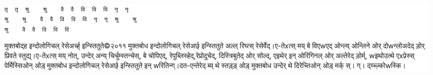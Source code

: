 	तृ	तृ	श्रु	श्रु	वै	वै	वि	वि	वि	नृ	नृ  
	श्रु	श्रु	वै	वै	वि	वि	वि	नृ	नृ	श्रु	श्रु  
	श्रु	वै	वै	वि	वि	वि  
  
  
  
  
मुक्तबोद्ह इन्दोलोगिचल् रेसेअर्च्ह् इन्स्तितुते©२०११ मुक्तबोध इन्दोलोगिचल् रेसेअर्छ् इन्स्तितुते  अल्ल् रिघ्त्स् रेसेर्वेद्।ए-तेxत्स् मय् बे विएwएद् ओन्ल्य् ओन्लिने ओर् दोwन्लोअदेद् ड़ोर् प्रिवते स्तुद्य्।ए-तेxत्स् मय् नोत्, उन्देर् अन्य् चिर्चुम्स्तन्चेस्, बे चोपिएद्, रेपुब्लिस्हेद्,रेप्रोदुचेद्, दिस्त्रिबुतेद् ओर् सोल्द्, एइथेर् इन् ओरिगिनल् ओर् अल्तेरेद् ड़ोर्म्, wइथोउत्थे एxप्रेस्स् पेर्मिस्सिओन् ओड़् मुक्तबोध इन्दोलोगिचल् रेसेअर्छ् इन्स्तितुते इन् wरितिन्ग्।दत-एन्तेरेद् ब्य् थे स्तड़्ड़् ओड़् मुक्तबोध उन्देर् थे दिरेच्तिओन् ओड़् मर्क् स्। ग्। द्य्च्ज़्कोwस्कि।          
